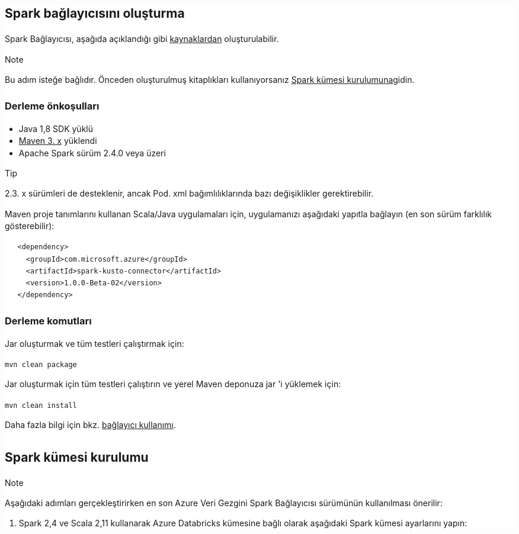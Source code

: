 ## <a name="how-to-build-the-spark-connector"></a>Spark bağlayıcısını oluşturma

Spark Bağlayıcısı, aşağıda açıklandığı gibi [kaynaklardan](https://github.com/Azure/azure-kusto-spark) oluşturulabilir.

> [!NOTE]
> Bu adım isteğe bağlıdır. Önceden oluşturulmuş kitaplıkları kullanıyorsanız [Spark kümesi kurulumuna](#spark-cluster-setup)gidin.

### <a name="build-prerequisites"></a>Derleme önkoşulları

* Java 1,8 SDK yüklü
* [Maven 3. x](https://maven.apache.org/download.cgi) yüklendi
* Apache Spark sürüm 2.4.0 veya üzeri

> [!TIP]
> 2.3. x sürümleri de desteklenir, ancak Pod. xml bağımlılıklarında bazı değişiklikler gerektirebilir.

Maven proje tanımlarını kullanan Scala/Java uygulamaları için, uygulamanızı aşağıdaki yapıtla bağlayın (en son sürüm farklılık gösterebilir):

```Maven
   <dependency>
     <groupId>com.microsoft.azure</groupId>
     <artifactId>spark-kusto-connector</artifactId>
     <version>1.0.0-Beta-02</version>
   </dependency>
```

### <a name="build-commands"></a>Derleme komutları

Jar oluşturmak ve tüm testleri çalıştırmak için:

```
mvn clean package
```

Jar oluşturmak için tüm testleri çalıştırın ve yerel Maven deponuza jar 'i yüklemek için:

```
mvn clean install
```

Daha fazla bilgi için bkz. [bağlayıcı kullanımı](https://github.com/Azure/azure-kusto-spark#usage).

## <a name="spark-cluster-setup"></a>Spark kümesi kurulumu

> [!NOTE]
> Aşağıdaki adımları gerçekleştirirken en son Azure Veri Gezgini Spark Bağlayıcısı sürümünün kullanılması önerilir:

1. Spark 2,4 ve Scala 2,11 kullanarak Azure Databricks kümesine bağlı olarak aşağıdaki Spark kümesi ayarlarını yapın: 
